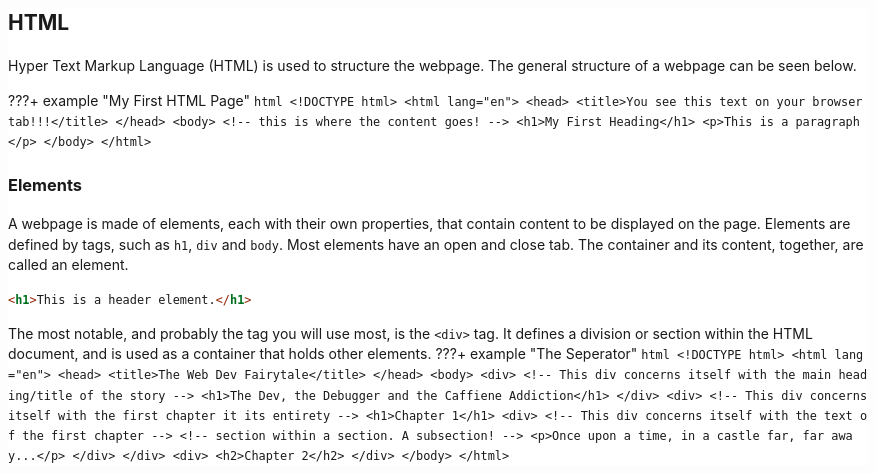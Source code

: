 ## HTML
Hyper Text Markup Language (HTML) is used to structure the webpage. The general structure of a webpage can be seen below.

???+ example "My First HTML Page"
    ```html
    <!DOCTYPE html>
    <html lang="en">
        <head>
            <title>You see this text on your browser tab!!!</title>
        </head>
        <body>
            <!-- this is where the content goes! -->
            <h1>My First Heading</h1>
            <p>This is a paragraph</p>
        </body>
    </html>
    ```

### Elements
A webpage is made of elements, each with their own properties, that contain content to be displayed on the page. Elements are defined by tags, such as `h1`, `div` and `body`. Most elements have an open and close tab. The container and its content, together, are called an element.  
```html
<h1>This is a header element.</h1>
```
  
The most notable, and probably the tag you will use most, is the `<div>` tag. It defines a division or section within the HTML document, and is used as a container that holds other elements.
???+ example "The Seperator"
    ```html
    <!DOCTYPE html>
    <html lang="en">
        <head>
            <title>The Web Dev Fairytale</title>
        </head>
        <body>
            <div>
                <!-- This div concerns itself with the main heading/title of the story -->
                <h1>The Dev, the Debugger and the Caffiene Addiction</h1>
            </div>
            <div>
                <!-- This div concerns itself with the first chapter it its entirety -->
                <h1>Chapter 1</h1>
                <div>
                    <!-- This div concerns itself with the text of the first chapter -->
                    <!-- section within a section. A subsection! -->
                    <p>Once upon a time, in a castle far, far away...</p>
                </div>
            </div>
            <div>
                <h2>Chapter 2</h2>
            </div>
        </body>
    </html>
    ```
